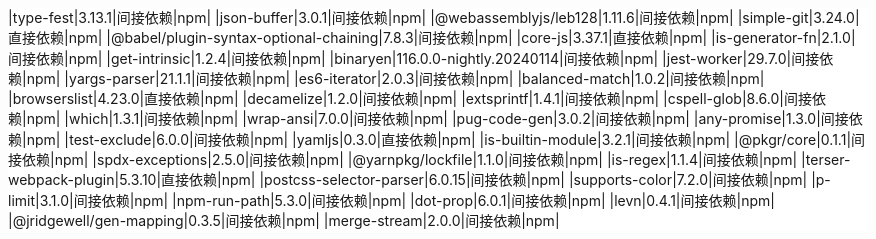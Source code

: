 |type-fest|3.13.1|间接依赖|npm|
|json-buffer|3.0.1|间接依赖|npm|
|@webassemblyjs/leb128|1.11.6|间接依赖|npm|
|simple-git|3.24.0|直接依赖|npm|
|@babel/plugin-syntax-optional-chaining|7.8.3|间接依赖|npm|
|core-js|3.37.1|直接依赖|npm|
|is-generator-fn|2.1.0|间接依赖|npm|
|get-intrinsic|1.2.4|间接依赖|npm|
|binaryen|116.0.0-nightly.20240114|间接依赖|npm|
|jest-worker|29.7.0|间接依赖|npm|
|yargs-parser|21.1.1|间接依赖|npm|
|es6-iterator|2.0.3|间接依赖|npm|
|balanced-match|1.0.2|间接依赖|npm|
|browserslist|4.23.0|直接依赖|npm|
|decamelize|1.2.0|间接依赖|npm|
|extsprintf|1.4.1|间接依赖|npm|
|cspell-glob|8.6.0|间接依赖|npm|
|which|1.3.1|间接依赖|npm|
|wrap-ansi|7.0.0|间接依赖|npm|
|pug-code-gen|3.0.2|间接依赖|npm|
|any-promise|1.3.0|间接依赖|npm|
|test-exclude|6.0.0|间接依赖|npm|
|yamljs|0.3.0|直接依赖|npm|
|is-builtin-module|3.2.1|间接依赖|npm|
|@pkgr/core|0.1.1|间接依赖|npm|
|spdx-exceptions|2.5.0|间接依赖|npm|
|@yarnpkg/lockfile|1.1.0|间接依赖|npm|
|is-regex|1.1.4|间接依赖|npm|
|terser-webpack-plugin|5.3.10|直接依赖|npm|
|postcss-selector-parser|6.0.15|间接依赖|npm|
|supports-color|7.2.0|间接依赖|npm|
|p-limit|3.1.0|间接依赖|npm|
|npm-run-path|5.3.0|间接依赖|npm|
|dot-prop|6.0.1|间接依赖|npm|
|levn|0.4.1|间接依赖|npm|
|@jridgewell/gen-mapping|0.3.5|间接依赖|npm|
|merge-stream|2.0.0|间接依赖|npm|